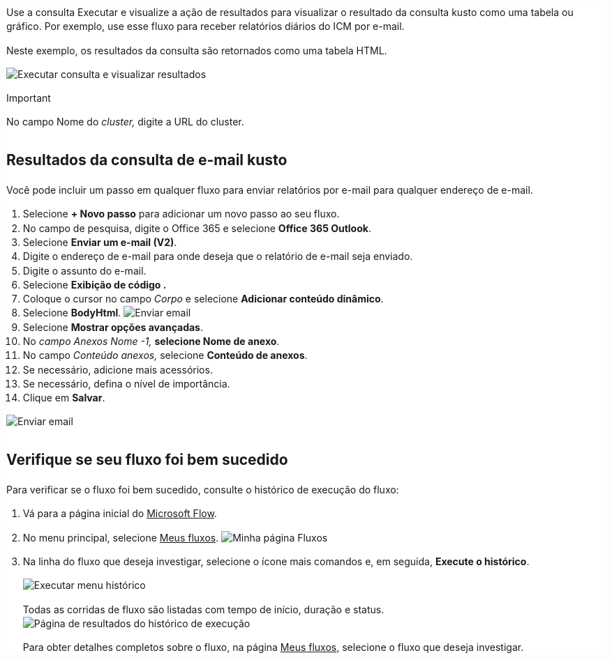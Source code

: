 Use a consulta Executar e visualize a ação de resultados para visualizar o resultado da consulta kusto como uma tabela ou gráfico. Por exemplo, use esse fluxo para receber relatórios diários do ICM por e-mail. 
    
Neste exemplo, os resultados da consulta são retornados como uma tabela HTML.
            
![Executar consulta e visualizar resultados](./media/flow/flow-runquery.png)

> [!IMPORTANT]
> No campo Nome do *cluster,* digite a URL do cluster.

## <a name="email-kusto-query-results"></a>Resultados da consulta de e-mail kusto

Você pode incluir um passo em qualquer fluxo para enviar relatórios por e-mail para qualquer endereço de e-mail. 

1. Selecione **+ Novo passo** para adicionar um novo passo ao seu fluxo.
1. No campo de pesquisa, digite o Office 365 e selecione **Office 365 Outlook**.
1. Selecione **Enviar um e-mail (V2)**.
1. Digite o endereço de e-mail para onde deseja que o relatório de e-mail seja enviado.
1. Digite o assunto do e-mail.
1. Selecione **Exibição de código .**
1. Coloque o cursor no campo *Corpo* e selecione **Adicionar conteúdo dinâmico**.
1. Selecione **BodyHtml**.
    ![Enviar email](./media/flow/flow-send-email.png)
1. Selecione **Mostrar opções avançadas**.
1. No *campo Anexos Nome -1,* **selecione Nome de anexo**.
1. No campo *Conteúdo anexos,* selecione **Conteúdo de anexos**.
1. Se necessário, adicione mais acessórios. 
1. Se necessário, defina o nível de importância.
1. Clique em **Salvar**.

![Enviar email](./media/flow/flow-add-attachments.png)

## <a name="check-if-your-flow-succeeded"></a>Verifique se seu fluxo foi bem sucedido

Para verificar se o fluxo foi bem sucedido, consulte o histórico de execução do fluxo:
1. Vá para a página inicial do [Microsoft Flow](https://flow.microsoft.com/).
1. No menu principal, selecione [Meus fluxos](https://flow.microsoft.com/manage/flows).
    ![Minha página Fluxos](./media/flow/flow-myflows.png)
1. Na linha do fluxo que deseja investigar, selecione o ícone mais comandos e, em seguida, **Execute o histórico**.

    ![Executar menu histórico](./media/flow//flow-runhistory.png)

    Todas as corridas de fluxo são listadas com tempo de início, duração e status.
    ![Página de resultados do histórico de execução](./media/flow/flow-runhistoryresults.png)

    Para obter detalhes completos sobre o fluxo, na página [Meus fluxos,](https://flow.microsoft.com/manage/flows) selecione o fluxo que deseja investigar.
